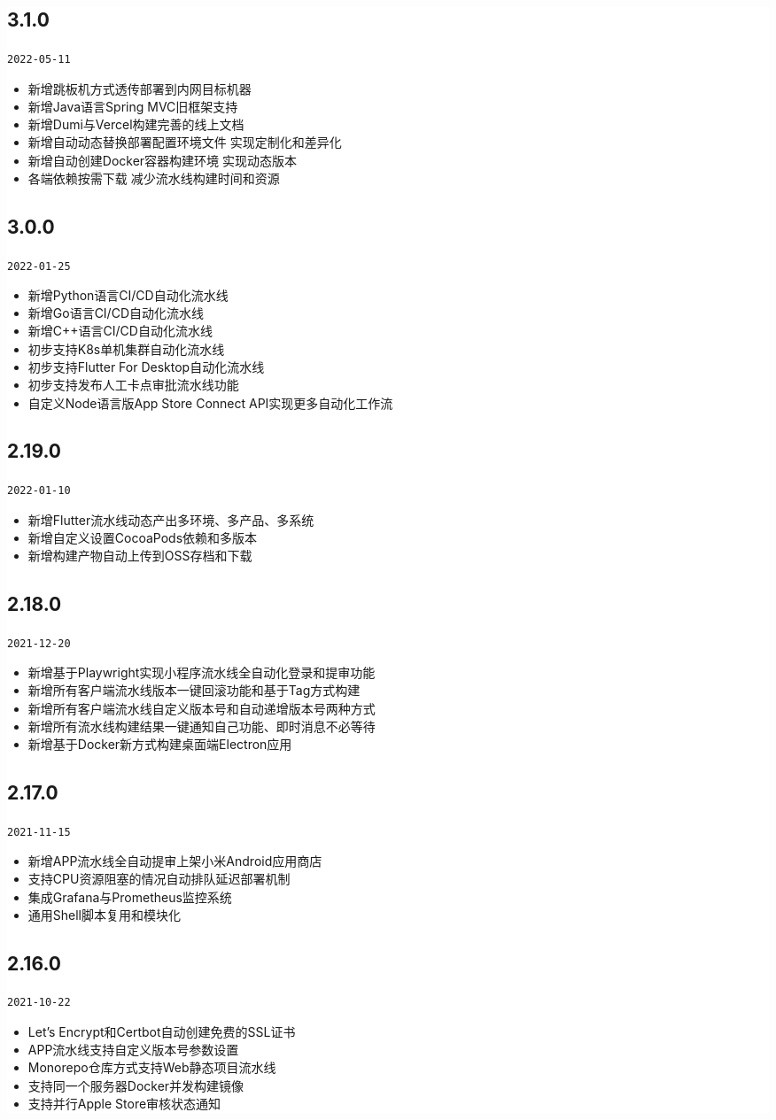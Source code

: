 ## 3.1.0
`2022-05-11`
- 新增跳板机方式透传部署到内网目标机器
- 新增Java语言Spring MVC旧框架支持
- 新增Dumi与Vercel构建完善的线上文档
- 新增自动动态替换部署配置环境文件 实现定制化和差异化
- 新增自动创建Docker容器构建环境 实现动态版本
- 各端依赖按需下载 减少流水线构建时间和资源

## 3.0.0
`2022-01-25`
- 新增Python语言CI/CD自动化流水线
- 新增Go语言CI/CD自动化流水线
- 新增C++语言CI/CD自动化流水线
- 初步支持K8s单机集群自动化流水线
- 初步支持Flutter For Desktop自动化流水线
- 初步支持发布人工卡点审批流水线功能
- 自定义Node语言版App Store Connect API实现更多自动化工作流

## 2.19.0
`2022-01-10`
- 新增Flutter流水线动态产出多环境、多产品、多系统
- 新增自定义设置CocoaPods依赖和多版本
- 新增构建产物自动上传到OSS存档和下载

## 2.18.0
`2021-12-20`
- 新增基于Playwright实现小程序流水线全自动化登录和提审功能
- 新增所有客户端流水线版本一键回滚功能和基于Tag方式构建
- 新增所有客户端流水线自定义版本号和自动递增版本号两种方式
- 新增所有流水线构建结果一键通知自己功能、即时消息不必等待
- 新增基于Docker新方式构建桌面端Electron应用

## 2.17.0
`2021-11-15`
- 新增APP流水线全自动提审上架小米Android应用商店
- 支持CPU资源阻塞的情况自动排队延迟部署机制
- 集成Grafana与Prometheus监控系统
- 通用Shell脚本复用和模块化

## 2.16.0
`2021-10-22`
- Let’s Encrypt和Certbot自动创建免费的SSL证书
- APP流水线支持自定义版本号参数设置
- Monorepo仓库方式支持Web静态项目流水线
- 支持同一个服务器Docker并发构建镜像
- 支持并行Apple Store审核状态通知
